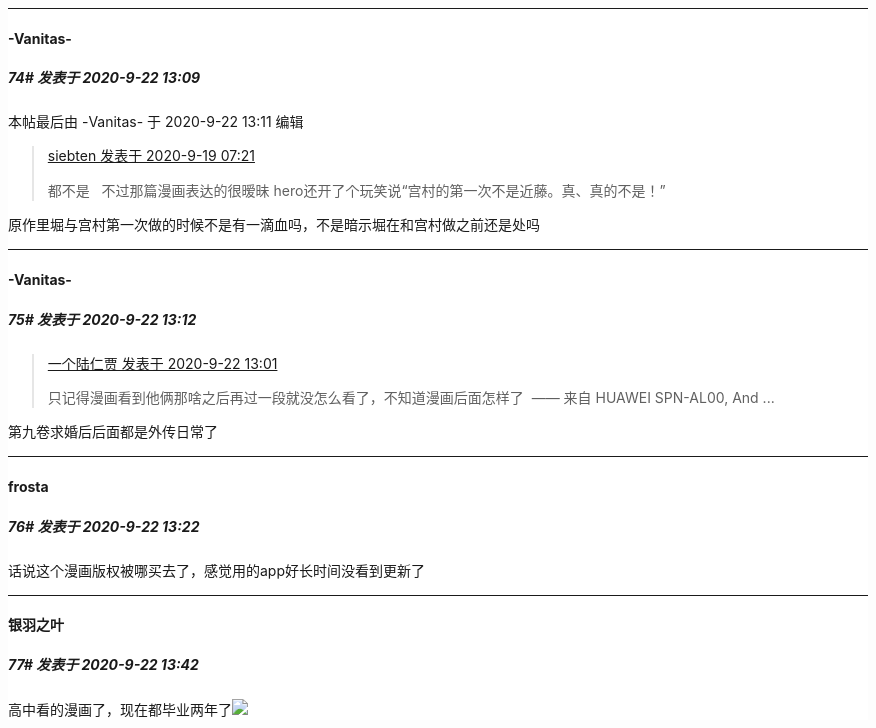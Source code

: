 
-----

####  -Vanitas-  
##### 74#       发表于 2020-9-22 13:09



 本帖最后由 -Vanitas- 于 2020-9-22 13:11 编辑 
<blockquote><a href="httphttps://bbs.saraba1st.com/2b/forum.php?mod=redirect&amp;goto=findpost&amp;pid=48783468&amp;ptid=1960103" target="_blank">siebten 发表于 2020-9-19 07:21</a>

 都不是   不过那篇漫画表达的很暧昧 hero还开了个玩笑说“宫村的第一次不是近藤。真、真的不是！”</blockquote>
原作里堀与宫村第一次做的时候不是有一滴血吗，不是暗示堀在和宫村做之前还是处吗







-----

####  -Vanitas-  
##### 75#       发表于 2020-9-22 13:12



<blockquote><a href="httphttps://bbs.saraba1st.com/2b/forum.php?mod=redirect&amp;goto=findpost&amp;pid=48814094&amp;ptid=1960103" target="_blank">一个陆仁贾 发表于 2020-9-22 13:01</a>

 只记得漫画看到他俩那啥之后再过一段就没怎么看了，不知道漫画后面怎样了  —— 来自 HUAWEI SPN-AL00, And ...</blockquote>

第九卷求婚后后面都是外传日常了







-----

####  frosta  
##### 76#       发表于 2020-9-22 13:22




话说这个漫画版权被哪买去了，感觉用的app好长时间没看到更新了







-----

####  银羽之叶  
##### 77#       发表于 2020-9-22 13:42




高中看的漫画了，现在都毕业两年了<img src="https://static.saraba1st.com/image/smiley/face2017/001.png" referrerpolicy="no-referrer">
